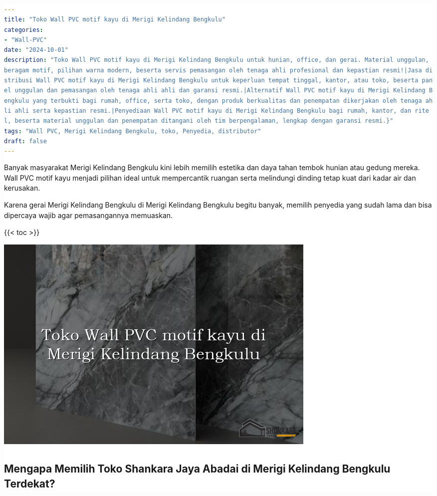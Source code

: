 ```yaml
---
title: "Toko Wall PVC motif kayu di Merigi Kelindang Bengkulu"
categories: 
- "Wall-PVC"
date: "2024-10-01"
description: "Toko Wall PVC motif kayu di Merigi Kelindang Bengkulu untuk hunian, office, dan gerai. Material unggulan, beragam motif, pilihan warna modern, beserta servis pemasangan oleh tenaga ahli profesional dan kepastian resmi!|Jasa distribusi Wall PVC motif kayu di Merigi Kelindang Bengkulu untuk keperluan tempat tinggal, kantor, atau toko, beserta panel unggulan dan pemasangan oleh tenaga ahli ahli dan garansi resmi.|Alternatif Wall PVC motif kayu di Merigi Kelindang Bengkulu yang terbukti bagi rumah, office, serta toko, dengan produk berkualitas dan penempatan dikerjakan oleh tenaga ahli ahli serta kepastian resmi.|Penyediaan Wall PVC motif kayu di Merigi Kelindang Bengkulu bagi rumah, kantor, dan ritel, beserta material unggulan dan penempatan ditangani oleh tim berpengalaman, lengkap dengan garansi resmi.}"
tags: "Wall PVC, Merigi Kelindang Bengkulu, toko, Penyedia, distributor"
draft: false
---
```


Banyak masyarakat Merigi Kelindang Bengkulu kini lebih memilih estetika dan daya tahan tembok hunian atau gedung mereka.  Wall PVC motif kayu  menjadi pilihan ideal untuk mempercantik ruangan serta melindungi dinding tetap kuat dari kadar air dan kerusakan.

Karena gerai Merigi Kelindang Bengkulu di Merigi Kelindang Bengkulu begitu banyak, memilih penyedia yang sudah lama dan bisa dipercaya wajib agar pemasangannya memuaskan.

{{< toc >}}

![Toko Wall PVC motif kayu di Merigi Kelindang Bengkulu](/images/Wall-PVC/Toko-Wall-PVC-motif-kayu-di-Merigi-Kelindang-Bengkulu.png)


## Mengapa Memilih Toko Shankara Jaya Abadai di Merigi Kelindang Bengkulu Terdekat?
